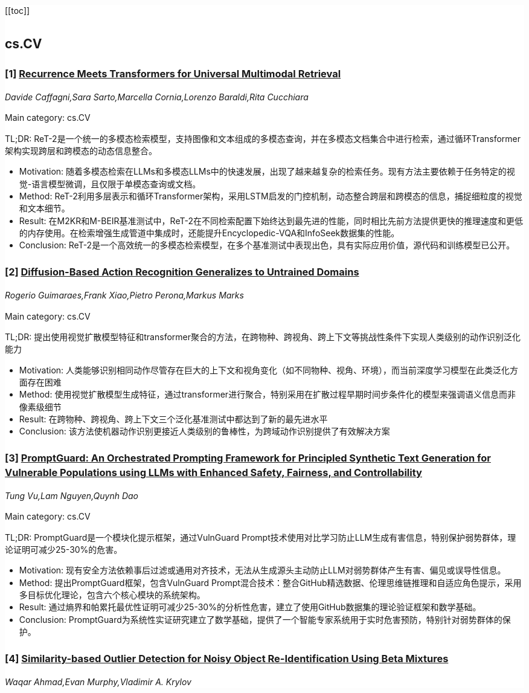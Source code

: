 [[toc]]

## cs.CV

### [1] [Recurrence Meets Transformers for Universal Multimodal Retrieval](https://arxiv.org/abs/2509.08897)
*Davide Caffagni,Sara Sarto,Marcella Cornia,Lorenzo Baraldi,Rita Cucchiara*

Main category: cs.CV

TL;DR: ReT-2是一个统一的多模态检索模型，支持图像和文本组成的多模态查询，并在多模态文档集合中进行检索，通过循环Transformer架构实现跨层和跨模态的动态信息整合。

- Motivation: 随着多模态检索在LLMs和多模态LLMs中的快速发展，出现了越来越复杂的检索任务。现有方法主要依赖于任务特定的视觉-语言模型微调，且仅限于单模态查询或文档。
- Method: ReT-2利用多层表示和循环Transformer架构，采用LSTM启发的门控机制，动态整合跨层和跨模态的信息，捕捉细粒度的视觉和文本细节。
- Result: 在M2KR和M-BEIR基准测试中，ReT-2在不同检索配置下始终达到最先进的性能，同时相比先前方法提供更快的推理速度和更低的内存使用。在检索增强生成管道中集成时，还能提升Encyclopedic-VQA和InfoSeek数据集的性能。
- Conclusion: ReT-2是一个高效统一的多模态检索模型，在多个基准测试中表现出色，具有实际应用价值，源代码和训练模型已公开。


### [2] [Diffusion-Based Action Recognition Generalizes to Untrained Domains](https://arxiv.org/abs/2509.08908)
*Rogerio Guimaraes,Frank Xiao,Pietro Perona,Markus Marks*

Main category: cs.CV

TL;DR: 提出使用视觉扩散模型特征和transformer聚合的方法，在跨物种、跨视角、跨上下文等挑战性条件下实现人类级别的动作识别泛化能力

- Motivation: 人类能够识别相同动作尽管存在巨大的上下文和视角变化（如不同物种、视角、环境），而当前深度学习模型在此类泛化方面存在困难
- Method: 使用视觉扩散模型生成特征，通过transformer进行聚合，特别采用在扩散过程早期时间步条件化的模型来强调语义信息而非像素级细节
- Result: 在跨物种、跨视角、跨上下文三个泛化基准测试中都达到了新的最先进水平
- Conclusion: 该方法使机器动作识别更接近人类级别的鲁棒性，为跨域动作识别提供了有效解决方案


### [3] [PromptGuard: An Orchestrated Prompting Framework for Principled Synthetic Text Generation for Vulnerable Populations using LLMs with Enhanced Safety, Fairness, and Controllability](https://arxiv.org/abs/2509.08910)
*Tung Vu,Lam Nguyen,Quynh Dao*

Main category: cs.CV

TL;DR: PromptGuard是一个模块化提示框架，通过VulnGuard Prompt技术使用对比学习防止LLM生成有害信息，特别保护弱势群体，理论证明可减少25-30%的危害。

- Motivation: 现有安全方法依赖事后过滤或通用对齐技术，无法从生成源头主动防止LLM对弱势群体产生有害、偏见或误导性信息。
- Method: 提出PromptGuard框架，包含VulnGuard Prompt混合技术：整合GitHub精选数据、伦理思维链推理和自适应角色提示，采用多目标优化理论，包含六个核心模块的系统架构。
- Result: 通过熵界和帕累托最优性证明可减少25-30%的分析性危害，建立了使用GitHub数据集的理论验证框架和数学基础。
- Conclusion: PromptGuard为系统性实证研究建立了数学基础，提供了一个智能专家系统用于实时危害预防，特别针对弱势群体的保护。


### [4] [Similarity-based Outlier Detection for Noisy Object Re-Identification Using Beta Mixtures](https://arxiv.org/abs/2509.08926)
*Waqar Ahmad,Evan Murphy,Vladimir A. Krylov*
